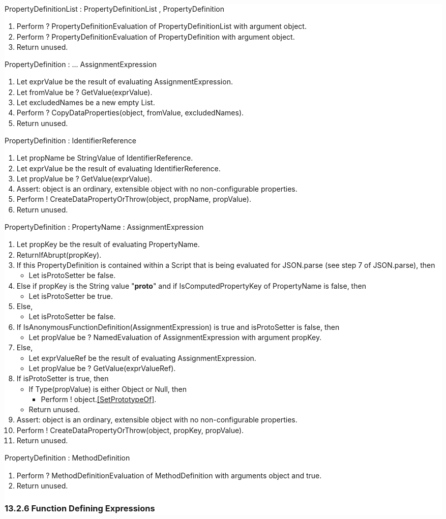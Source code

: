 PropertyDefinitionList : PropertyDefinitionList , PropertyDefinition
1. Perform ? PropertyDefinitionEvaluation of PropertyDefinitionList with argument object.
2. Perform ? PropertyDefinitionEvaluation of PropertyDefinition with argument object.
3. Return unused.

PropertyDefinition : ... AssignmentExpression

1. Let exprValue be the result of evaluating AssignmentExpression.
2. Let fromValue be ? GetValue(exprValue).
3. Let excludedNames be a new empty List.
4. Perform ? CopyDataProperties(object, fromValue, excludedNames).
5. Return unused.

PropertyDefinition : IdentifierReference

1. Let propName be StringValue of IdentifierReference.
2. Let exprValue be the result of evaluating IdentifierReference.
3. Let propValue be ? GetValue(exprValue).
4. Assert: object is an ordinary, extensible object with no non-configurable properties.
5. Perform ! CreateDataPropertyOrThrow(object, propName, propValue).
6. Return unused.


PropertyDefinition : PropertyName : AssignmentExpression

1. Let propKey be the result of evaluating PropertyName.
2. ReturnIfAbrupt(propKey).
3. If this PropertyDefinition is contained within a Script that is being evaluated for JSON.parse (see step 7 of JSON.parse), then
    - Let isProtoSetter be false.
4. Else if propKey is the String value "__proto__" and if IsComputedPropertyKey of PropertyName is false, then
    - Let isProtoSetter be true.
5. Else,
    - Let isProtoSetter be false.
6. If IsAnonymousFunctionDefinition(AssignmentExpression) is true and isProtoSetter is false, then
    - Let propValue be ? NamedEvaluation of AssignmentExpression with argument propKey.
7. Else,
    - Let exprValueRef be the result of evaluating AssignmentExpression.
    - Let propValue be ? GetValue(exprValueRef).
8. If isProtoSetter is true, then
    - If Type(propValue) is either Object or Null, then
        - Perform ! object.[[SetPrototypeOf]](propValue).
    - Return unused.
9. Assert: object is an ordinary, extensible object with no non-configurable properties.
10. Perform ! CreateDataPropertyOrThrow(object, propKey, propValue).
11. Return unused.

PropertyDefinition : MethodDefinition

1. Perform ? MethodDefinitionEvaluation of MethodDefinition with arguments object and true.
2. Return unused.

### 13.2.6 Function Defining Expressions
